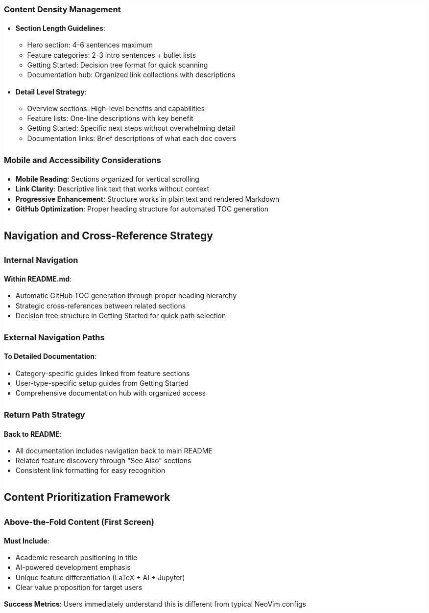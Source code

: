### Content Density Management
- **Section Length Guidelines**:
  - Hero section: 4-6 sentences maximum
  - Feature categories: 2-3 intro sentences + bullet lists
  - Getting Started: Decision tree format for quick scanning
  - Documentation hub: Organized link collections with descriptions

- **Detail Level Strategy**:
  - Overview sections: High-level benefits and capabilities
  - Feature lists: One-line descriptions with key benefit
  - Getting Started: Specific next steps without overwhelming detail
  - Documentation links: Brief descriptions of what each doc covers

### Mobile and Accessibility Considerations
- **Mobile Reading**: Sections organized for vertical scrolling
- **Link Clarity**: Descriptive link text that works without context
- **Progressive Enhancement**: Structure works in plain text and rendered Markdown
- **GitHub Optimization**: Proper heading structure for automated TOC generation

## Navigation and Cross-Reference Strategy

### Internal Navigation
**Within README.md**:
- Automatic GitHub TOC generation through proper heading hierarchy
- Strategic cross-references between related sections
- Decision tree structure in Getting Started for quick path selection

### External Navigation Paths
**To Detailed Documentation**:
- Category-specific guides linked from feature sections
- User-type-specific setup guides from Getting Started
- Comprehensive documentation hub with organized access

### Return Path Strategy
**Back to README**:
- All documentation includes navigation back to main README
- Related feature discovery through "See Also" sections
- Consistent link formatting for easy recognition

## Content Prioritization Framework

### Above-the-Fold Content (First Screen)
**Must Include**:
- Academic research positioning in title
- AI-powered development emphasis
- Unique feature differentiation (LaTeX + AI + Jupyter)
- Clear value proposition for target users

**Success Metrics**: Users immediately understand this is different from typical NeoVim configs
